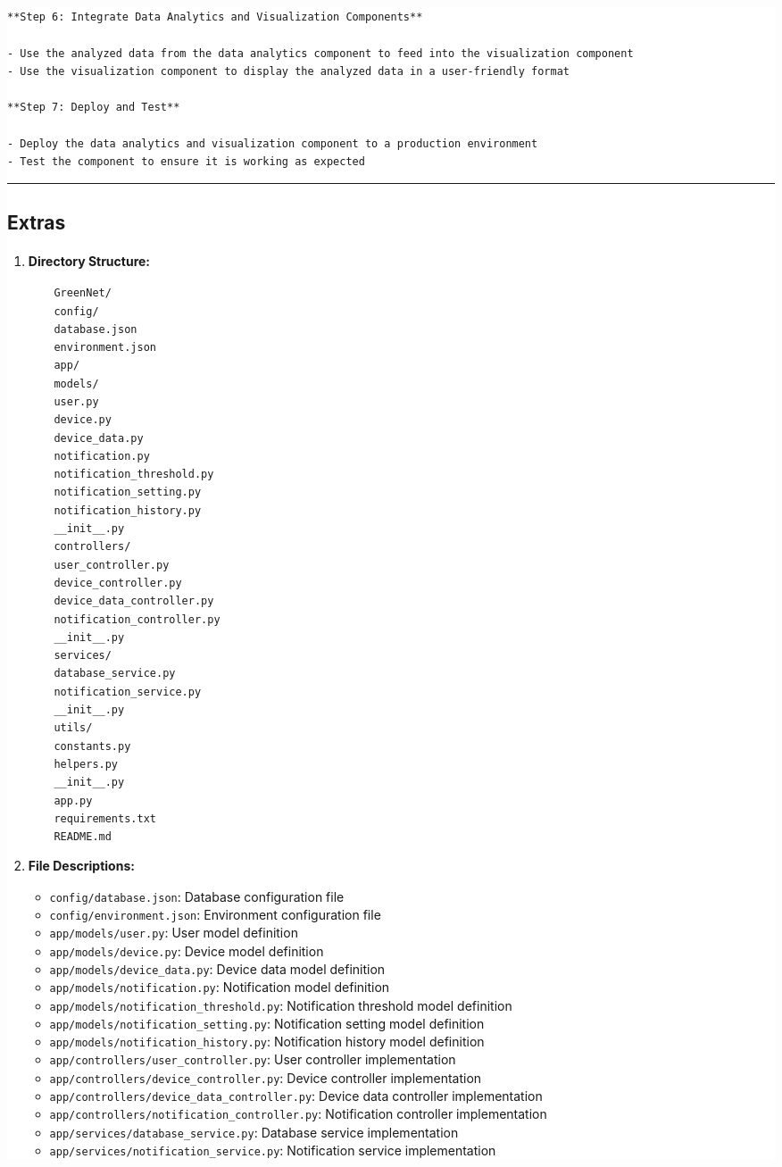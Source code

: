 	**Step 6: Integrate Data Analytics and Visualization Components**
	
	- Use the analyzed data from the data analytics component to feed into the visualization component
	- Use the visualization component to display the analyzed data in a user-friendly format
	
	**Step 7: Deploy and Test**
	
	- Deploy the data analytics and visualization component to a production environment
	- Test the component to ensure it is working as expected

---
## Extras

1. **Directory Structure:**
	```
		GreenNet/
		config/
		database.json
		environment.json
		app/
		models/
		user.py
		device.py
		device_data.py
		notification.py
		notification_threshold.py
		notification_setting.py
		notification_history.py
		__init__.py
		controllers/
		user_controller.py
		device_controller.py
		device_data_controller.py
		notification_controller.py
		__init__.py
		services/
		database_service.py
		notification_service.py
		__init__.py
		utils/
		constants.py
		helpers.py
		__init__.py
		app.py
		requirements.txt
		README.md
	```
	
2. **File Descriptions:**

	- `config/database.json`: Database configuration file
	- `config/environment.json`: Environment configuration file
	- `app/models/user.py`: User model definition
	- `app/models/device.py`: Device model definition
	- `app/models/device_data.py`: Device data model definition
	- `app/models/notification.py`: Notification model definition
	- `app/models/notification_threshold.py`: Notification threshold model definition
	- `app/models/notification_setting.py`: Notification setting model definition
	- `app/models/notification_history.py`: Notification history model definition
	- `app/controllers/user_controller.py`: User controller implementation
	- `app/controllers/device_controller.py`: Device controller implementation
	- `app/controllers/device_data_controller.py`: Device data controller implementation
	- `app/controllers/notification_controller.py`: Notification controller implementation
	- `app/services/database_service.py`: Database service implementation
	- `app/services/notification_service.py`: Notification service implementation
